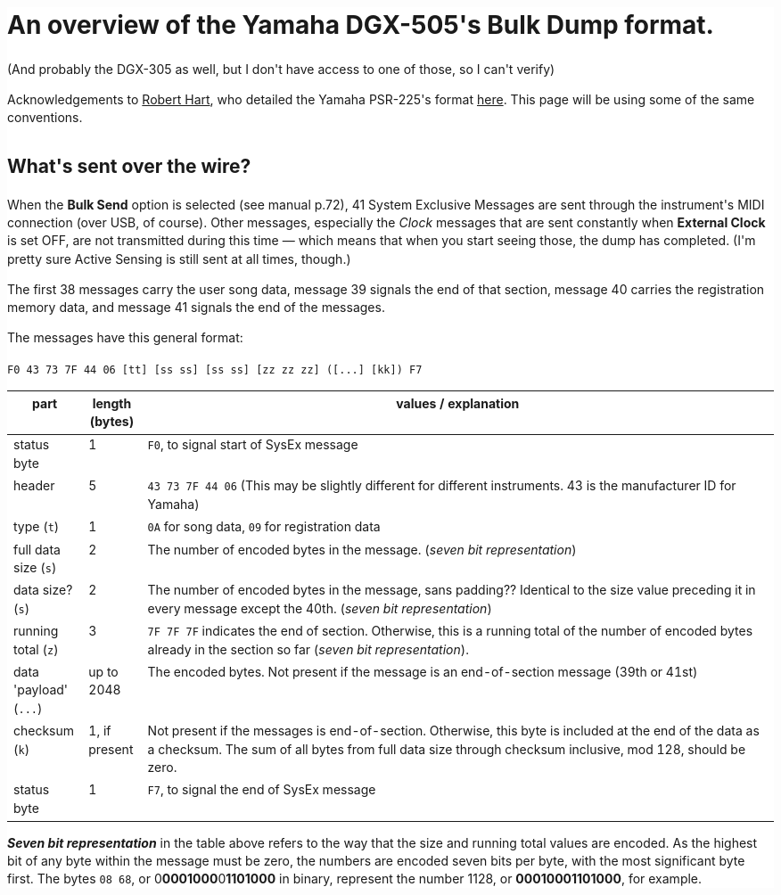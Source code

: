 # An overview of the Yamaha DGX-505's Bulk Dump format.

(And probably the DGX-305 as well, but I don't have access to one of those,
so I can't verify)

Acknowledgements to [Robert Hart](http://rnhart.net), who detailed the
Yamaha PSR-225's format [here](http://rnhart.net/articles/bulk-dump.htm).
This page will be using some of the same conventions.


## What's sent over the wire?

When the **Bulk Send** option is selected (see manual p.72),
41 System Exclusive Messages are sent through the instrument's MIDI connection
(over USB, of course).
Other messages, especially the *Clock* messages that are sent constantly when
**External Clock** is set OFF, are not transmitted during this time —
which means that when you start seeing those, the dump has completed.
(I'm pretty sure Active Sensing is still sent at all times, though.)

The first 38 messages carry the user song data, message 39 signals the end of
that section, message 40 carries the registration memory data, and message 41
signals the end of the messages.

The messages have this general format:

```
F0 43 73 7F 44 06 [tt] [ss ss] [ss ss] [zz zz zz] ([...] [kk]) F7
```

| part                   | length (bytes) | values / explanation      |
|------------------------|----------------|---------------------------|
| status byte            | 1              | `F0`, to signal start of SysEx message |
| header                 | 5              | `43 73 7F 44 06` (This may be slightly different for different  instruments. 43 is the manufacturer ID for Yamaha) |
| type (`t`)             | 1              | `0A` for song data, `09` for registration data |
| full data size (`s`)   | 2              | The number of encoded bytes in the message. (*seven bit representation*) |
| data size? (`s`)       | 2              | The number of encoded bytes in the message, sans padding?? Identical to the size value preceding it in every message except the 40th. (*seven bit representation*) |
| running total (`z`)    | 3              | `7F 7F 7F` indicates the end of section. Otherwise, this is a running total of the number of encoded bytes already in the section so far (*seven bit representation*). |
| data 'payload' (`...`) | up to 2048     | The encoded bytes. Not present if the message is an end-of-section message (39th or 41st) |
| checksum  (`k`)        | 1, if present  | Not present if the messages is end-of-section. Otherwise, this byte is included at the end of the data as a checksum. The sum of all bytes from full data size through checksum inclusive, mod 128, should be zero. |
| status byte            | 1              | `F7`, to signal the end of SysEx message |

**_Seven bit representation_** in the table above refers to the way that the
size and running total values are encoded. As the highest bit of any byte
within the message must be zero, the numbers are encoded seven bits per byte,
with the most significant byte first.
The bytes `08 68`, or 0**0001000**0**1101000** in binary, represent the number
1128, or **00010001101000**, for example.
